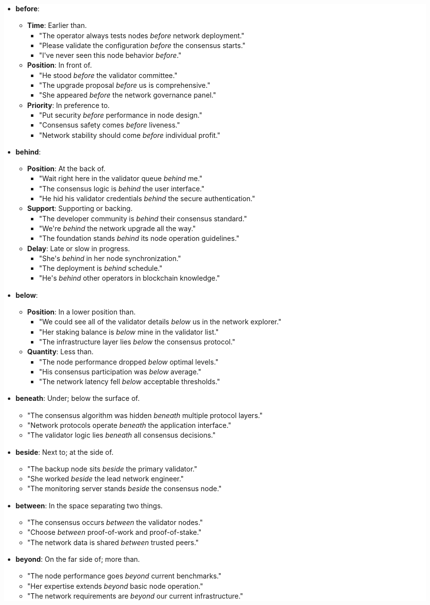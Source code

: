 -   **before**: 
    -   **Time**: Earlier than.
        -   "The operator always tests nodes *before* network deployment."
        -   "Please validate the configuration *before* the consensus starts."
        -   "I've never seen this node behavior *before*."
    -   **Position**: In front of.
        -   "He stood *before* the validator committee."
        -   "The upgrade proposal *before* us is comprehensive."
        -   "She appeared *before* the network governance panel."
    -   **Priority**: In preference to.
        -   "Put security *before* performance in node design."
        -   "Consensus safety comes *before* liveness."
        -   "Network stability should come *before* individual profit."

-   **behind**: 
    -   **Position**: At the back of.
        -   "Wait right here in the validator queue *behind* me."
        -   "The consensus logic is *behind* the user interface."
        -   "He hid his validator credentials *behind* the secure authentication."
    -   **Support**: Supporting or backing.
        -   "The developer community is *behind* their consensus standard."
        -   "We're *behind* the network upgrade all the way."
        -   "The foundation stands *behind* its node operation guidelines."
    -   **Delay**: Late or slow in progress.
        -   "She's *behind* in her node synchronization."
        -   "The deployment is *behind* schedule."
        -   "He's *behind* other operators in blockchain knowledge."

-   **below**: 
    -   **Position**: In a lower position than.
        -   "We could see all of the validator details *below* us in the network explorer."
        -   "Her staking balance is *below* mine in the validator list."
        -   "The infrastructure layer lies *below* the consensus protocol."
    -   **Quantity**: Less than.
        -   "The node performance dropped *below* optimal levels."
        -   "His consensus participation was *below* average."
        -   "The network latency fell *below* acceptable thresholds."

-   **beneath**: Under; below the surface of.
    -   "The consensus algorithm was hidden *beneath* multiple protocol layers."
    -   "Network protocols operate *beneath* the application interface."
    -   "The validator logic lies *beneath* all consensus decisions."

-   **beside**: Next to; at the side of.
    -   "The backup node sits *beside* the primary validator."
    -   "She worked *beside* the lead network engineer."
    -   "The monitoring server stands *beside* the consensus node."

-   **between**: In the space separating two things.
    -   "The consensus occurs *between* the validator nodes."
    -   "Choose *between* proof-of-work and proof-of-stake."
    -   "The network data is shared *between* trusted peers."

-   **beyond**: On the far side of; more than.
    -   "The node performance goes *beyond* current benchmarks."
    -   "Her expertise extends *beyond* basic node operation."
    -   "The network requirements are *beyond* our current infrastructure."
